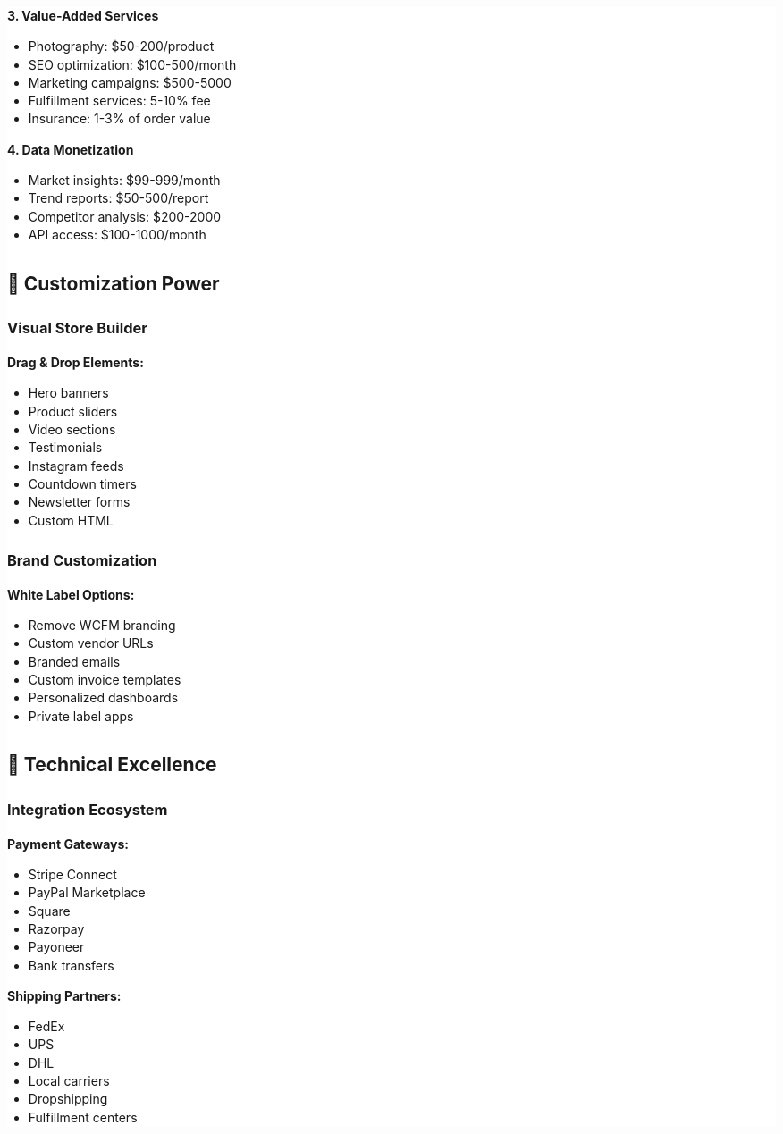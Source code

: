 **3. Value-Added Services**
- Photography: $50-200/product
- SEO optimization: $100-500/month
- Marketing campaigns: $500-5000
- Fulfillment services: 5-10% fee
- Insurance: 1-3% of order value

**4. Data Monetization**
- Market insights: $99-999/month
- Trend reports: $50-500/report
- Competitor analysis: $200-2000
- API access: $100-1000/month

## 🎨 Customization Power

### Visual Store Builder

**Drag & Drop Elements:**
- Hero banners
- Product sliders
- Video sections
- Testimonials
- Instagram feeds
- Countdown timers
- Newsletter forms
- Custom HTML

### Brand Customization

**White Label Options:**
- Remove WCFM branding
- Custom vendor URLs
- Branded emails
- Custom invoice templates
- Personalized dashboards
- Private label apps

## 🔧 Technical Excellence

### Integration Ecosystem

**Payment Gateways:**
- Stripe Connect
- PayPal Marketplace
- Square
- Razorpay
- Payoneer
- Bank transfers

**Shipping Partners:**
- FedEx
- UPS
- DHL
- Local carriers
- Dropshipping
- Fulfillment centers
